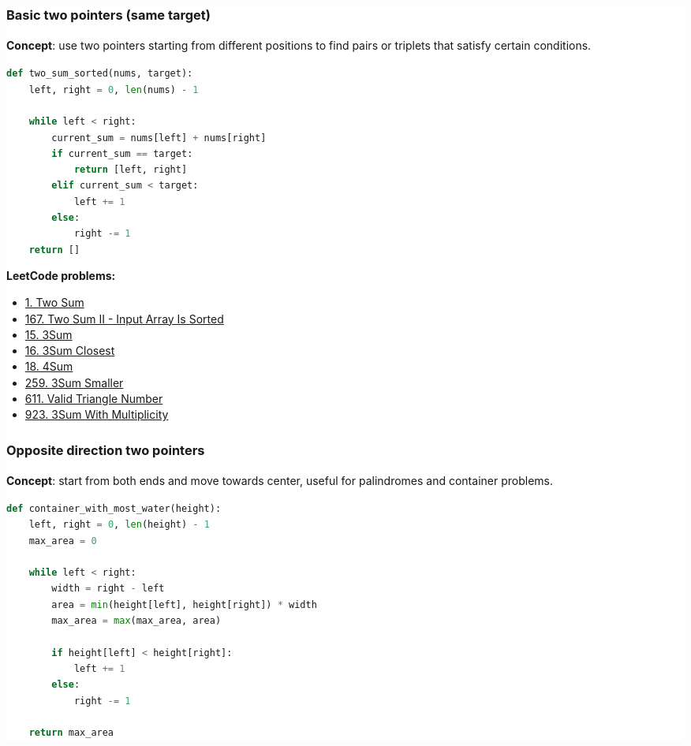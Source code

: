 ### Basic two pointers (same target)

**Concept**: use two pointers starting from different positions to find pairs or triplets that satisfy certain conditions.

```python
def two_sum_sorted(nums, target):
    left, right = 0, len(nums) - 1

    while left < right:
        current_sum = nums[left] + nums[right]
        if current_sum == target:
            return [left, right]
        elif current_sum < target:
            left += 1
        else:
            right -= 1
    return []
```

**LeetCode problems:**

- [1. Two Sum](https://leetcode.com/problems/two-sum/)
- [167. Two Sum II - Input Array Is Sorted](https://leetcode.com/problems/two-sum-ii-input-array-is-sorted/)
- [15. 3Sum](https://leetcode.com/problems/3sum/)
- [16. 3Sum Closest](https://leetcode.com/problems/3sum-closest/)
- [18. 4Sum](https://leetcode.com/problems/4sum/)
- [259. 3Sum Smaller](https://leetcode.com/problems/3sum-smaller/)
- [611. Valid Triangle Number](https://leetcode.com/problems/valid-triangle-number/)
- [923. 3Sum With Multiplicity](https://leetcode.com/problems/3sum-with-multiplicity/)

### Opposite direction two pointers

**Concept**: start from both ends and move towards center, useful for palindromes and container problems.

```python
def container_with_most_water(height):
    left, right = 0, len(height) - 1
    max_area = 0

    while left < right:
        width = right - left
        area = min(height[left], height[right]) * width
        max_area = max(max_area, area)

        if height[left] < height[right]:
            left += 1
        else:
            right -= 1

    return max_area
```
